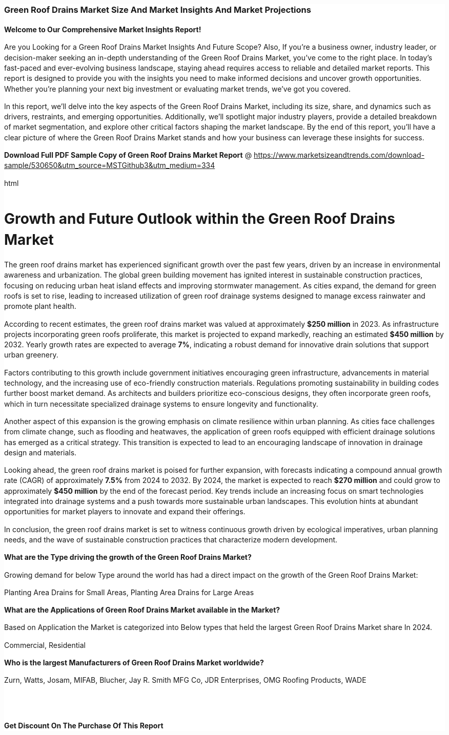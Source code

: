 <div class="" data-test-id=""><h3><span class="">Green Roof Drains Market Size And Market Insights And Market Projections</span></h3></div><div class="" data-test-id=""><p><strong>Welcome to Our Comprehensive Market Insights Report!</strong></p><p>Are you Looking for a Green Roof Drains Market Insights And Future Scope? Also, If you&rsquo;re a business owner, industry leader, or decision-maker seeking an in-depth understanding of the Green Roof Drains Market, you&rsquo;ve come to the right place. In today&rsquo;s fast-paced and ever-evolving business landscape, staying ahead requires access to reliable and detailed market reports. This report is designed to provide you with the insights you need to make informed decisions and uncover growth opportunities. Whether you&rsquo;re planning your next big investment or evaluating market trends, we&rsquo;ve got you covered.</p><p>In this report, we&rsquo;ll delve into the key aspects of the Green Roof Drains Market, including its size, share, and dynamics such as drivers, restraints, and emerging opportunities. Additionally, we&rsquo;ll spotlight major industry players, provide a detailed breakdown of market segmentation, and explore other critical factors shaping the market landscape. By the end of this report, you&rsquo;ll have a clear picture of where the Green Roof Drains Market stands and how your business can leverage these insights for success.</p><p><strong>Download Full PDF Sample Copy of Green Roof Drains Market Report</strong> @ <a href="https://www.marketsizeandtrends.com/download-sample/530650&utm_source=MSTGithub3&utm_medium=334" target="_blank">https://www.marketsizeandtrends.com/download-sample/530650&utm_source=MSTGithub3&utm_medium=334</a></p></div><div class="" data-test-id=""><p><span class="">html<div> <h1>Growth and Future Outlook within the Green Roof Drains Market</h1> <p>The green roof drains market has experienced significant growth over the past few years, driven by an increase in environmental awareness and urbanization. The global green building movement has ignited interest in sustainable construction practices, focusing on reducing urban heat island effects and improving stormwater management. As cities expand, the demand for green roofs is set to rise, leading to increased utilization of green roof drainage systems designed to manage excess rainwater and promote plant health.</p> <p>According to recent estimates, the green roof drains market was valued at approximately <strong>$250 million</strong> in 2023. As infrastructure projects incorporating green roofs proliferate, this market is projected to expand markedly, reaching an estimated <strong>$450 million</strong> by 2032. Yearly growth rates are expected to average <strong>7%</strong>, indicating a robust demand for innovative drain solutions that support urban greenery.</p> <p>Factors contributing to this growth include government initiatives encouraging green infrastructure, advancements in material technology, and the increasing use of eco-friendly construction materials. Regulations promoting sustainability in building codes further boost market demand. As architects and builders prioritize eco-conscious designs, they often incorporate green roofs, which in turn necessitate specialized drainage systems to ensure longevity and functionality.</p> <p>Another aspect of this expansion is the growing emphasis on climate resilience within urban planning. As cities face challenges from climate change, such as flooding and heatwaves, the application of green roofs equipped with efficient drainage solutions has emerged as a critical strategy. This transition is expected to lead to an encouraging landscape of innovation in drainage design and materials.</p> <p></p> <p>Looking ahead, the green roof drains market is poised for further expansion, with forecasts indicating a compound annual growth rate (CAGR) of approximately <strong>7.5%</strong> from 2024 to 2032. By 2024, the market is expected to reach <strong>$270 million</strong> and could grow to approximately <strong>$450 million</strong> by the end of the forecast period. Key trends include an increasing focus on smart technologies integrated into drainage systems and a push towards more sustainable urban landscapes. This evolution hints at abundant opportunities for market players to innovate and expand their offerings.</p> <p>In conclusion, the green roof drains market is set to witness continuous growth driven by ecological imperatives, urban planning needs, and the wave of sustainable construction practices that characterize modern development.</p></div></span></p><p><strong><span class="">What are the&nbsp;Type driving the growth of the Green Roof Drains Market?</span></strong></p></div><div class="" data-test-id=""><p><span class="">Growing demand for below Type around the world has had a direct impact on the growth of the Green Roof Drains Market:</span></p></div><div class="" data-test-id=""><p>Planting Area Drains for Small Areas, Planting Area Drains for Large Areas</p><p><span class=""><strong>What are the&nbsp;Applications&nbsp;of Green Roof Drains Market available in the Market?</strong></span></p></div><div class="" data-test-id=""><p><span class="">Based on Application the Market is categorized into Below types that held the largest Green Roof Drains Market share In 2024.</span></p></div><div class="" data-test-id=""><p><span class="">Commercial, Residential</span></p><p><span class=""><strong>Who is the largest Manufacturers of Green Roof Drains Market worldwide?</strong></span></p></div><div class="" data-test-id=""><p><span class="">Zurn, Watts, Josam, MIFAB, Blucher, Jay R. Smith MFG Co, JDR Enterprises, OMG Roofing Products, WADE</span></p></div><div class="" data-test-id="">&nbsp;</div><div class="" data-test-id="">&nbsp;</div><div class="" data-test-id=""><p><span class=""><strong>Get Discount On The Purchase Of This Report